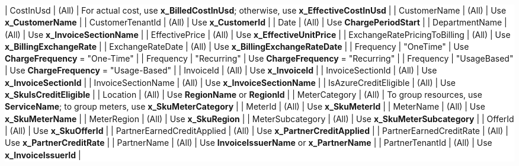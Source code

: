 | CostInUsd                    | (All)                      | For actual cost, use **x_BilledCostInUsd**; otherwise, use **x_EffectiveCostInUsd**                                                                                |
| CustomerName                 | (All)                      | Use **x_CustomerName**                                                                                                                                             |
| CustomerTenantId             | (All)                      | Use **x_CustomerId**                                                                                                                                               |
| Date                         | (All)                      | Use **ChargePeriodStart**                                                                                                                                          |
| DepartmentName               | (All)                      | Use **x_InvoiceSectionName**                                                                                                                                       |
| EffectivePrice               | (All)                      | Use **x_EffectiveUnitPrice**                                                                                                                                       |
| ExchangeRatePricingToBilling | (All)                      | Use **x_BillingExchangeRate**                                                                                                                                      |
| ExchangeRateDate             | (All)                      | Use **x_BillingExchangeRateDate**                                                                                                                                  |
| Frequency                    | "OneTime"                  | Use **ChargeFrequency** = "One-Time"                                                                                                                               |
| Frequency                    | "Recurring"                | Use **ChargeFrequency** = "Recurring"                                                                                                                              |
| Frequency                    | "UsageBased"               | Use **ChargeFrequency** = "Usage-Based"                                                                                                                            |
| InvoiceId                    | (All)                      | Use **x_InvoiceId**                                                                                                                                                |
| InvoiceSectionId             | (All)                      | Use **x_InvoiceSectionId**                                                                                                                                         |
| InvoiceSectionName           | (All)                      | Use **x_InvoiceSectionName**                                                                                                                                       |
| IsAzureCreditEligible        | (All)                      | Use **x_SkuIsCreditEligible**                                                                                                                                      |
| Location                     | (All)                      | Use **RegionName** or **RegionId**                                                                                                                                 |
| MeterCategory                | (All)                      | To group resources, use **ServiceName**; to group meters, use **x_SkuMeterCategory**                                                                               |
| MeterId                      | (All)                      | Use **x_SkuMeterId**                                                                                                                                               |
| MeterName                    | (All)                      | Use **x_SkuMeterName**                                                                                                                                             |
| MeterRegion                  | (All)                      | Use **x_SkuRegion**                                                                                                                                                |
| MeterSubcategory             | (All)                      | Use **x_SkuMeterSubcategory**                                                                                                                                      |
| OfferId                      | (All)                      | Use **x_SkuOfferId**                                                                                                                                               |
| PartnerEarnedCreditApplied   | (All)                      | Use **x_PartnerCreditApplied**                                                                                                                                     |
| PartnerEarnedCreditRate      | (All)                      | Use **x_PartnerCreditRate**                                                                                                                                        |
| PartnerName                  | (All)                      | Use **InvoiceIssuerName** or **x_PartnerName**                                                                                                                     |
| PartnerTenantId              | (All)                      | Use **x_InvoiceIssuerId**                                                                                                                                          |